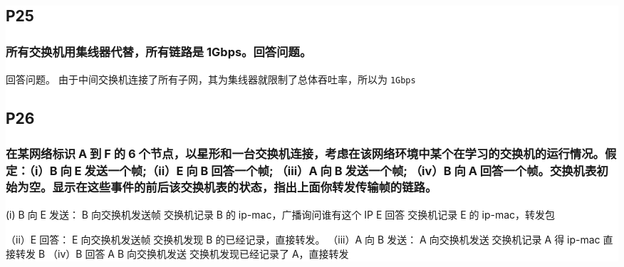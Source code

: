 ## P25
### 所有交换机用集线器代替，所有链路是 1Gbps。回答问题。
回答问题。
由于中间交换机连接了所有子网，其为集线器就限制了总体吞吐率，所以为 `1Gbps`
## P26
### 在某网络标识 A 到 F 的 6 个节点，以星形和一台交换机连接，考虑在该网络环境中某个在学习的交换机的运行情况。假定：（i）B 向 E 发送一个帧;（ii）E 向 B 回答一个帧; （iii）A 向 B 发送一个帧; （iv）B 向 A 回答一个帧。交换机表初始为空。显示在这些事件的前后该交换机表的状态，指出上面你转发传输帧的链路。
(i) B 向 E 发送：
	B 向交换机发送帧
	交换机记录 B 的 ip-mac，广播询问谁有这个 IP
	E 回答
	交换机记录 E 的 ip-mac，转发包

（ii）E 回答：
	E 向交换机发送帧
	交换机发现 B 的已经记录，直接转发。
（iii）A 向 B 发送：
	A 向交换机发送
	交换机记录 A 得 ip-mac
	直接转发 B
（iv）B 回答 A
	B 向交换机发送
	交换机发现已经记录了 A，直接转发

